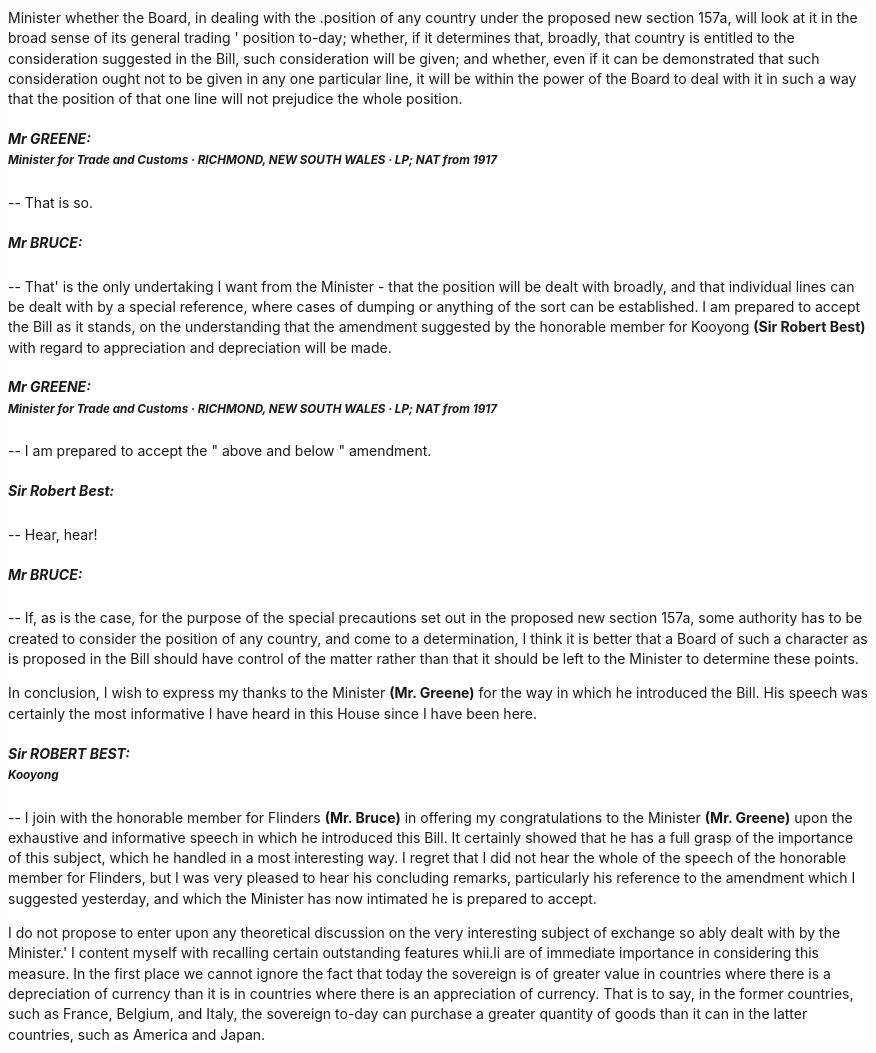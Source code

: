 Minister whether the Board, in dealing with the .position of any country under the proposed new section 157a, will look at it in the broad sense of its general trading ' position to-day; whether, if it determines that, broadly, that country is entitled to the consideration suggested in the Bill, such consideration will be given; and whether, even if it can be demonstrated that such consideration ought not to be given in any one particular line, it will be within the power of the Board to deal with it in such a way that the position of that one line will not prejudice the whole position. 

##### Mr GREENE:<br><small class="text-muted">Minister for Trade and Customs &middot; RICHMOND, NEW SOUTH WALES &middot; LP; NAT from 1917</small>

--  That is so. 

##### Mr BRUCE:

-- That' is the only undertaking I want from the Minister - that the position will be dealt with broadly, and that individual lines can be dealt with by a special reference, where cases of dumping or anything of the sort can be established. I am prepared to accept the Bill as it stands, on the understanding that the amendment suggested by the honorable member for Kooyong  **(Sir Robert Best)**  with regard to appreciation and depreciation will be made. 

##### Mr GREENE:<br><small class="text-muted">Minister for Trade and Customs &middot; RICHMOND, NEW SOUTH WALES &middot; LP; NAT from 1917</small>

--  I am prepared to accept the " above and below " amendment. 

##### Sir Robert Best:

--  Hear, hear! 

##### Mr BRUCE:

-- If, as is the case, for the purpose of the special precautions set out in the proposed new section 157a, some authority has to be created to consider the position of any country, and come to a determination, I think it is better that a Board of such a character as is proposed in the Bill should have control of the matter rather than that it should be left to the Minister to determine these points. 

In conclusion, I wish to express my thanks to the Minister  **(Mr. Greene)**  for the way in which he introduced the Bill.  His  speech was certainly the most informative I have heard in this House since I have been here. 

##### Sir ROBERT BEST:<br><small class="text-muted">Kooyong</small>

--  I join with the honorable member for Flinders  **(Mr. Bruce)**  in offering my congratulations to the Minister  **(Mr. Greene)**  upon the exhaustive and informative speech  in  which he introduced this Bill. It certainly showed that he has a full grasp of the importance of this subject, which he handled in a most interesting way. I regret that I did not hear the whole of the speech of the honorable member for Flinders, but I was very pleased to hear his concluding remarks, particularly his reference to the amendment which I suggested yesterday, and which the Minister has now intimated he is prepared to accept. 

I do not propose to enter upon any theoretical discussion on the very interesting subject of exchange so ably dealt with by the Minister.' I content myself with recalling certain outstanding features whii.li are of immediate importance in considering this measure. In the first place we cannot ignore the fact that today the sovereign is of greater value in countries where there is a depreciation of currency than it is in countries where there is an appreciation of currency. That is to say, in the former countries, such as France, Belgium, and Italy, the sovereign to-day can purchase a greater quantity of goods than it can in the latter countries, such as America and Japan. 
